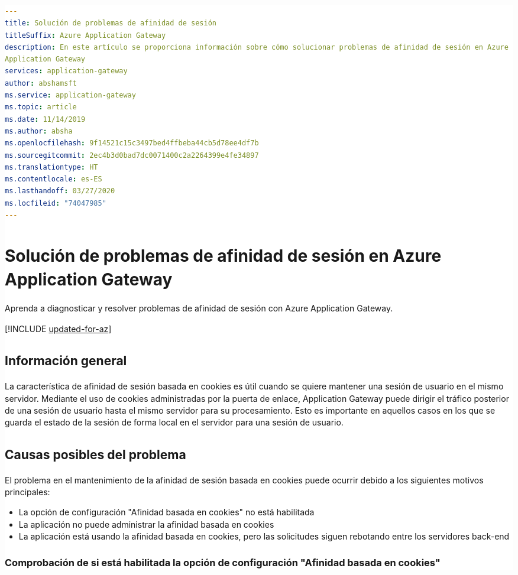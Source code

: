 ```yaml
---
title: Solución de problemas de afinidad de sesión
titleSuffix: Azure Application Gateway
description: En este artículo se proporciona información sobre cómo solucionar problemas de afinidad de sesión en Azure Application Gateway
services: application-gateway
author: abshamsft
ms.service: application-gateway
ms.topic: article
ms.date: 11/14/2019
ms.author: absha
ms.openlocfilehash: 9f14521c15c3497bed4ffbeba44cb5d78ee4df7b
ms.sourcegitcommit: 2ec4b3d0bad7dc0071400c2a2264399e4fe34897
ms.translationtype: HT
ms.contentlocale: es-ES
ms.lasthandoff: 03/27/2020
ms.locfileid: "74047985"
---
```

# <a name="troubleshoot-azure-application-gateway-session-affinity-issues"></a>Solución de problemas de afinidad de sesión en Azure Application Gateway

Aprenda a diagnosticar y resolver problemas de afinidad de sesión con Azure Application Gateway.


[!INCLUDE [updated-for-az](../../includes/updated-for-az.md)]

## <a name="overview"></a>Información general

La característica de afinidad de sesión basada en cookies es útil cuando se quiere mantener una sesión de usuario en el mismo servidor. Mediante el uso de cookies administradas por la puerta de enlace, Application Gateway puede dirigir el tráfico posterior de una sesión de usuario hasta el mismo servidor para su procesamiento. Esto es importante en aquellos casos en los que se guarda el estado de la sesión de forma local en el servidor para una sesión de usuario.

## <a name="possible-problem-causes"></a>Causas posibles del problema

El problema en el mantenimiento de la afinidad de sesión basada en cookies puede ocurrir debido a los siguientes motivos principales:

- La opción de configuración "Afinidad basada en cookies" no está habilitada
- La aplicación no puede administrar la afinidad basada en cookies
- La aplicación está usando la afinidad basada en cookies, pero las solicitudes siguen rebotando entre los servidores back-end

### <a name="check-whether-the-cookie-based-affinity-setting-is-enabled"></a>Comprobación de si está habilitada la opción de configuración "Afinidad basada en cookies"
